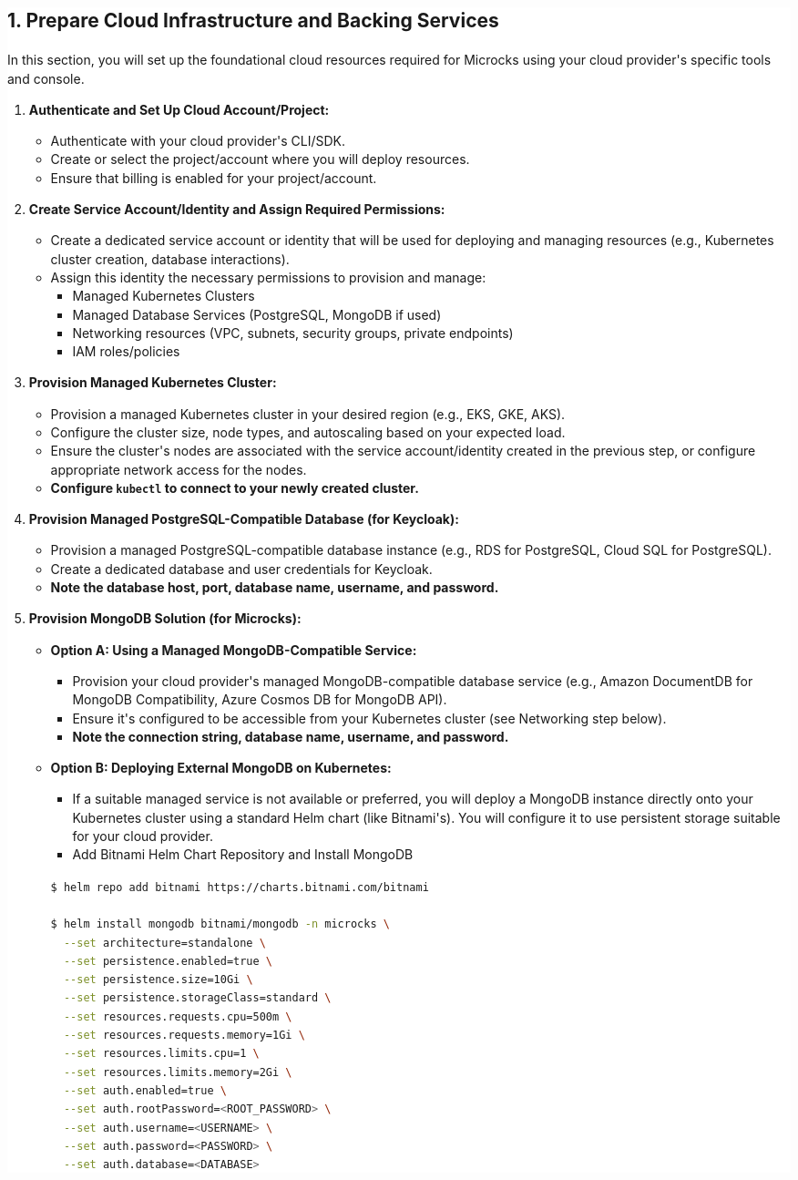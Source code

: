 ## 1. Prepare Cloud Infrastructure and Backing Services

In this section, you will set up the foundational cloud resources required for Microcks using your cloud provider's specific tools and console.

1.  **Authenticate and Set Up Cloud Account/Project:**
    * Authenticate with your cloud provider's CLI/SDK.
    * Create or select the project/account where you will deploy resources.
    * Ensure that billing is enabled for your project/account.

2.  **Create Service Account/Identity and Assign Required Permissions:**
    * Create a dedicated service account or identity that will be used for deploying and managing resources (e.g., Kubernetes cluster creation, database interactions).
    * Assign this identity the necessary permissions to provision and manage:
        * Managed Kubernetes Clusters
        * Managed Database Services (PostgreSQL, MongoDB if used)
        * Networking resources (VPC, subnets, security groups, private endpoints)
        * IAM roles/policies

3.  **Provision Managed Kubernetes Cluster:**
    * Provision a managed Kubernetes cluster in your desired region (e.g., EKS, GKE, AKS).
    * Configure the cluster size, node types, and autoscaling based on your expected load.
    * Ensure the cluster's nodes are associated with the service account/identity created in the previous step, or configure appropriate network access for the nodes.
    * **Configure `kubectl` to connect to your newly created cluster.**

4.  **Provision Managed PostgreSQL-Compatible Database (for Keycloak):**
    * Provision a managed PostgreSQL-compatible database instance (e.g., RDS for PostgreSQL, Cloud SQL for PostgreSQL).
    * Create a dedicated database and user credentials for Keycloak.
    * **Note the database host, port, database name, username, and password.**

5.  **Provision MongoDB Solution (for Microcks):**
    * **Option A: Using a Managed MongoDB-Compatible Service:**
        * Provision your cloud provider's managed MongoDB-compatible database service (e.g., Amazon DocumentDB for MongoDB Compatibility, Azure Cosmos DB for MongoDB API).
        * Ensure it's configured to be accessible from your Kubernetes cluster (see Networking step below).
        * **Note the connection string, database name, username, and password.**
    * **Option B: Deploying External MongoDB on Kubernetes:**
        - If a suitable managed service is not available or preferred, you will deploy a MongoDB instance directly onto your Kubernetes cluster using a standard Helm chart (like Bitnami's). You will configure it to use persistent storage suitable for your cloud provider.
        - Add Bitnami Helm Chart Repository and Install MongoDB

         ```bash
         $ helm repo add bitnami https://charts.bitnami.com/bitnami
         
         $ helm install mongodb bitnami/mongodb -n microcks \
           --set architecture=standalone \
           --set persistence.enabled=true \
           --set persistence.size=10Gi \
           --set persistence.storageClass=standard \
           --set resources.requests.cpu=500m \
           --set resources.requests.memory=1Gi \
           --set resources.limits.cpu=1 \
           --set resources.limits.memory=2Gi \
           --set auth.enabled=true \
           --set auth.rootPassword=<ROOT_PASSWORD> \
           --set auth.username=<USERNAME> \
           --set auth.password=<PASSWORD> \
           --set auth.database=<DATABASE>
         ```
